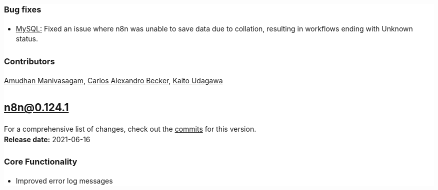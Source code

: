 ### Bug fixes

* [MySQL:](/integrations/nodes/n8n-nodes-base.mySql/) Fixed an issue where n8n was unable to save data due to collation, resulting in workflows ending with Unknown status.

### Contributors
[Amudhan Manivasagam](https://github.com/smamudhan), [Carlos Alexandro Becker](https://github.com/caarlos0), [Kaito Udagawa](https://github.com/umireon)

## n8n@0.124.1
For a comprehensive list of changes, check out the [commits](https://github.com/n8n-io/n8n/compare/n8n@0.124.0...n8n@0.124.1) for this version.<br />
**Release date:** 2021-06-16

### Core Functionality
- Improved error log messages
